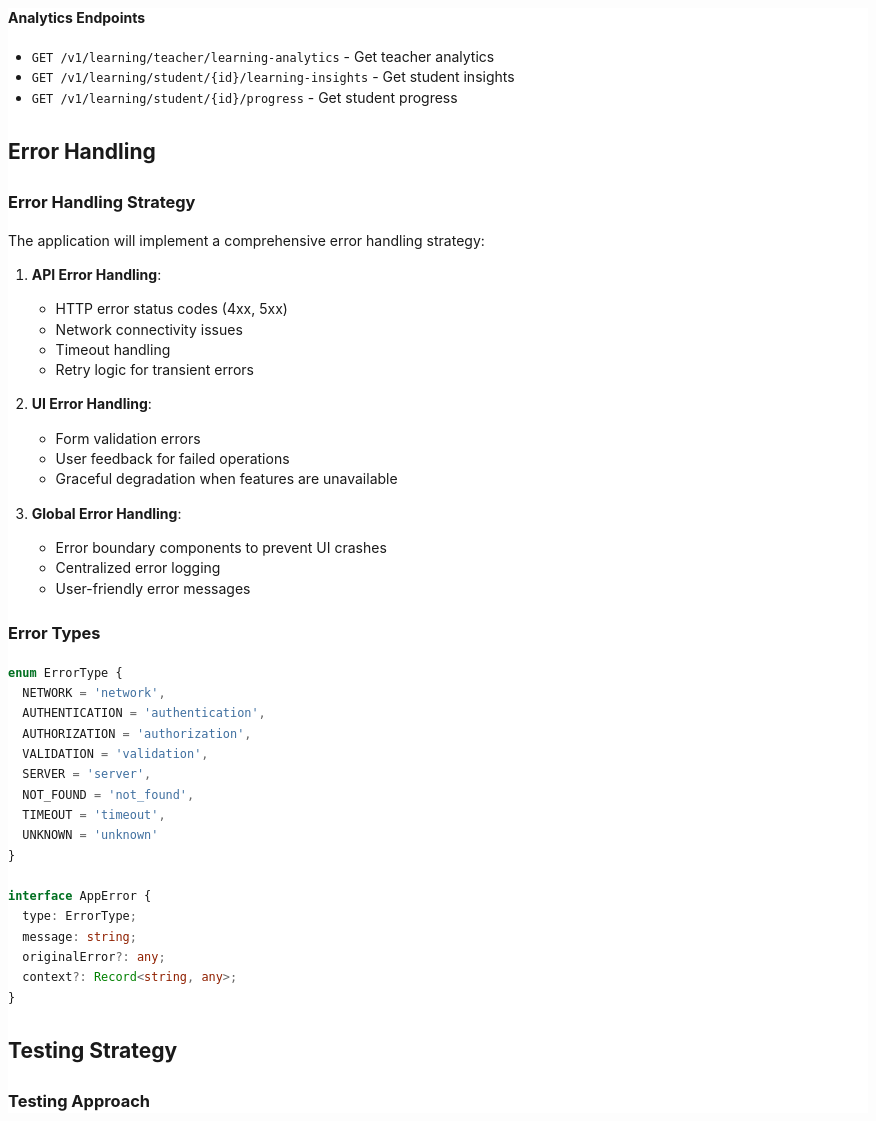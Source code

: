 #### Analytics Endpoints
- `GET /v1/learning/teacher/learning-analytics` - Get teacher analytics
- `GET /v1/learning/student/{id}/learning-insights` - Get student insights
- `GET /v1/learning/student/{id}/progress` - Get student progress

## Error Handling

### Error Handling Strategy

The application will implement a comprehensive error handling strategy:

1. **API Error Handling**:
   - HTTP error status codes (4xx, 5xx)
   - Network connectivity issues
   - Timeout handling
   - Retry logic for transient errors

2. **UI Error Handling**:
   - Form validation errors
   - User feedback for failed operations
   - Graceful degradation when features are unavailable

3. **Global Error Handling**:
   - Error boundary components to prevent UI crashes
   - Centralized error logging
   - User-friendly error messages

### Error Types

```typescript
enum ErrorType {
  NETWORK = 'network',
  AUTHENTICATION = 'authentication',
  AUTHORIZATION = 'authorization',
  VALIDATION = 'validation',
  SERVER = 'server',
  NOT_FOUND = 'not_found',
  TIMEOUT = 'timeout',
  UNKNOWN = 'unknown'
}

interface AppError {
  type: ErrorType;
  message: string;
  originalError?: any;
  context?: Record<string, any>;
}
```

## Testing Strategy

### Testing Approach
